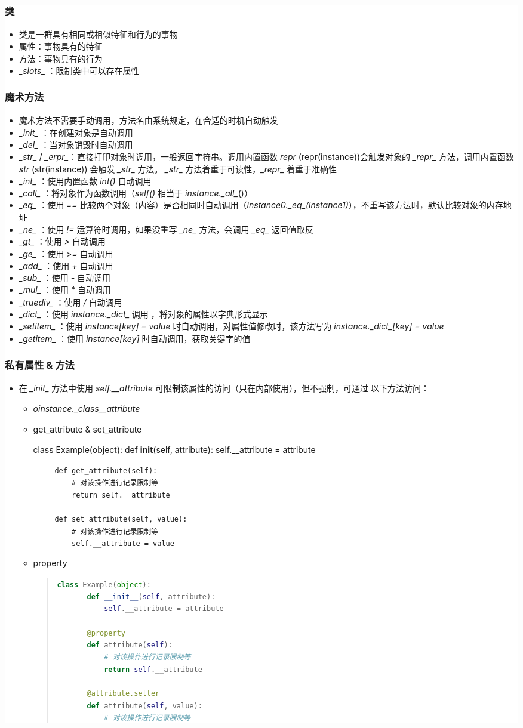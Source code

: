 ### 类

- 类是一群具有相同或相似特征和行为的事物
- 属性：事物具有的特征
- 方法：事物具有的行为
- *\__slots__* ：限制类中可以存在属性

### 魔术方法

- 魔术方法不需要手动调用，方法名由系统规定，在合适的时机自动触发
- *\__init__* ：在创建对象是自动调用
- *\__del__* ：当对象销毁时自动调用
- *\__str__* / *\__erpr__*：直接打印对象时调用，一般返回字符串。调用内置函数 *repr* (repr(instance))会触发对象的 *\__repr__* 方法，调用内置函数 *str* (str(instance)) 会触发 *\__str__* 方法。 *\__str__* 方法着重于可读性，*\__repr__* 着重于准确性
- *\__int__* ：使用内置函数 *int()* 自动调用
- *\__call__* ：将对象作为函数调用（*self()* 相当于 *instance.\__all__*()）
- *\__eq__* ：使用 *==* 比较两个对象（内容）是否相同时自动调用（*instance0.\__eq__(instance1)*），不重写该方法时，默认比较对象的内存地址
- *\__ne__* ：使用 *!=* 运算符时调用，如果没重写 *\__ne__* 方法，会调用 *\__eq__* 返回值取反
- *\__gt__* ：使用 *>* 自动调用
- *\__ge__* ：使用 *>=* 自动调用
- *\__add__* ：使用 *+* 自动调用
- *\__sub__* ：使用 *-* 自动调用
- *\__mul__* ：使用 *\** 自动调用
- *\__truediv__* ：使用 */* 自动调用
- *\__dict__* ：使用 *instance.\__dict__* 调用 ，将对象的属性以字典形式显示
- *\__setitem__* ：使用 *instance[key] = value* 时自动调用，对属性值修改时，该方法写为 *instance.\__dict__[key] = value*
- *\__getitem__* ：使用 *instance[key]* 时自动调用，获取关键字的值

### 私有属性 & 方法

- 在 *\__init__* 方法中使用 *self.__attribute* 可限制该属性的访问（只在内部使用），但不强制，可通过 以下方法访问：

  - *oinstance._class__attribute* 

  - get_attribute & set_attribute
    > ```python
    class Example(object):
             def __init__(self, attribute):
                 self.__attribute = attribute

             def get_attribute(self):
                 # 对该操作进行记录限制等
                 return self.__attribute
          
             def set_attribute(self, value):
                 # 对该操作进行记录限制等
                 self.__attribute = value

  - property

    > ```python
    > class Example(object):
    >        def __init__(self, attribute):
    >            self.__attribute = attribute
    > 
    >        @property
    >        def attribute(self):
    >            # 对该操作进行记录限制等
    >            return self.__attribute
    > 
    >        @attribute.setter
    >        def attribute(self, value):
    >            # 对该操作进行记录限制等

[^2]: */*
[^3]: 不等于
[^4]: *filter*
